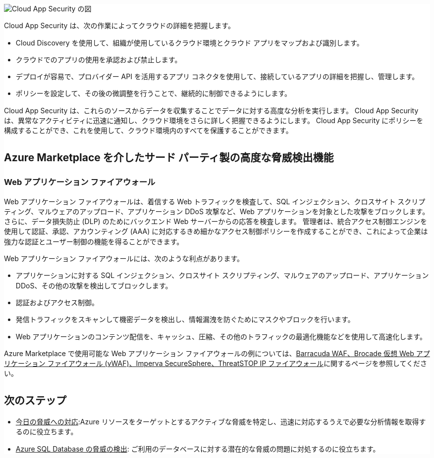 
![Cloud App Security の図](./media/threat-detection/azure-threat-detection-fig14.png)

Cloud App Security は、次の作業によってクラウドの詳細を把握します。

-   Cloud Discovery を使用して、組織が使用しているクラウド環境とクラウド アプリをマップおよび識別します。

-   クラウドでのアプリの使用を承認および禁止します。

-   デプロイが容易で、プロバイダー API を活用するアプリ コネクタを使用して、接続しているアプリの詳細を把握し、管理します。

-   ポリシーを設定して、その後の微調整を行うことで、継続的に制御できるようにします。

Cloud App Security は、これらのソースからデータを収集することでデータに対する高度な分析を実行します。 Cloud App Security は、異常なアクティビティに迅速に通知し、クラウド環境をさらに詳しく把握できるようにします。 Cloud App Security にポリシーを構成することができ、これを使用して、クラウド環境内のすべてを保護することができます。

## <a name="third-party-advanced-threat-detection-capabilities-through-the-azure-marketplace"></a>Azure Marketplace を介したサード パーティ製の高度な脅威検出機能

### <a name="web-application-firewall"></a>Web アプリケーション ファイアウォール

Web アプリケーション ファイアウォールは、着信する Web トラフィックを検査して、SQL インジェクション、クロスサイト スクリプティング、マルウェアのアップロード、アプリケーション DDoS 攻撃など、Web アプリケーションを対象とした攻撃をブロックします。 さらに、データ損失防止 (DLP) のためにバックエンド Web サーバーからの応答を検査します。 管理者は、統合アクセス制御エンジンを使用して認証、承認、アカウンティング (AAA) に対応するきめ細かなアクセス制御ポリシーを作成することができ、これによって企業は強力な認証とユーザー制御の機能を得ることができます。

Web アプリケーション ファイアウォールには、次のような利点があります。

-   アプリケーションに対する SQL インジェクション、クロスサイト スクリプティング、マルウェアのアップロード、アプリケーション DDoS、その他の攻撃を検出してブロックします。

-   認証およびアクセス制御。

-   発信トラフィックをスキャンして機密データを検出し、情報漏洩を防ぐためにマスクやブロックを行います。

-   Web アプリケーションのコンテンツ配信を、キャッシュ、圧縮、その他のトラフィックの最適化機能などを使用して高速化します。

Azure Marketplace で使用可能な Web アプリケーション ファイアウォールの例については、[Barracuda WAF、Brocade 仮想 Web アプリケーション ファイアウォール (vWAF)、Imperva SecureSphere、ThreatSTOP IP ファイアウォール](https://azuremarketplace.microsoft.com/marketplace/apps/barracudanetworks.waf)に関するページを参照してください。

## <a name="next-steps"></a>次のステップ

- [今日の脅威への対応](../../security-center/security-center-alerts-overview.md#respond-threats):Azure リソースをターゲットとするアクティブな脅威を特定し、迅速に対応するうえで必要な分析情報を取得するのに役立ちます。

- [Azure SQL Database の脅威の検出](https://azure.microsoft.com/blog/azure-sql-database-threat-detection-your-built-in-security-expert/): ご利用のデータベースに対する潜在的な脅威の問題に対処するのに役立ちます。
